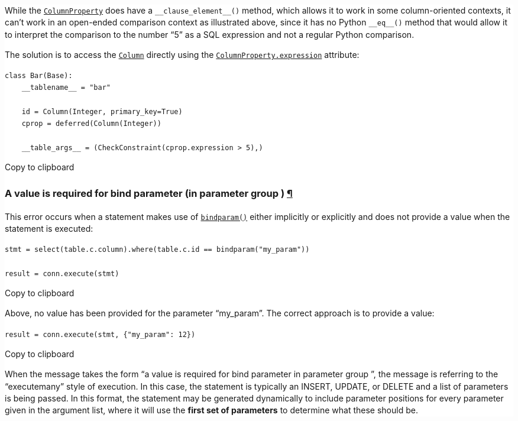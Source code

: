 While the [`ColumnProperty`](https://docs.sqlalchemy.org/en/20/orm/internals.html#sqlalchemy.orm.ColumnProperty "sqlalchemy.orm.ColumnProperty") does have a `__clause_element__()` method,
which allows it to work in some column-oriented contexts, it can’t work in an
open-ended comparison context as illustrated above, since it has no Python
`__eq__()` method that would allow it to interpret the comparison to the
number “5” as a SQL expression and not a regular Python comparison.

The solution is to access the [`Column`](https://docs.sqlalchemy.org/en/20/core/metadata.html#sqlalchemy.schema.Column "sqlalchemy.schema.Column") directly using the
[`ColumnProperty.expression`](https://docs.sqlalchemy.org/en/20/orm/internals.html#sqlalchemy.orm.ColumnProperty.expression "sqlalchemy.orm.ColumnProperty.expression") attribute:

```
class Bar(Base):
    __tablename__ = "bar"

    id = Column(Integer, primary_key=True)
    cprop = deferred(Column(Integer))

    __table_args__ = (CheckConstraint(cprop.expression > 5),)
```

Copy to clipboard

### A value is required for bind parameter <x> (in parameter group <y>) [¶](https://docs.sqlalchemy.org/en/20/errors.html\#a-value-is-required-for-bind-parameter-x-in-parameter-group-y "Link to this heading")

This error occurs when a statement makes use of [`bindparam()`](https://docs.sqlalchemy.org/en/20/core/sqlelement.html#sqlalchemy.sql.expression.bindparam "sqlalchemy.sql.expression.bindparam") either
implicitly or explicitly and does not provide a value when the statement
is executed:

```
stmt = select(table.c.column).where(table.c.id == bindparam("my_param"))

result = conn.execute(stmt)
```

Copy to clipboard

Above, no value has been provided for the parameter “my\_param”. The correct
approach is to provide a value:

```
result = conn.execute(stmt, {"my_param": 12})
```

Copy to clipboard

When the message takes the form “a value is required for bind parameter <x>
in parameter group <y>”, the message is referring to the “executemany” style
of execution. In this case, the statement is typically an INSERT, UPDATE,
or DELETE and a list of parameters is being passed. In this format, the
statement may be generated dynamically to include parameter positions for
every parameter given in the argument list, where it will use the
**first set of parameters** to determine what these should be.
